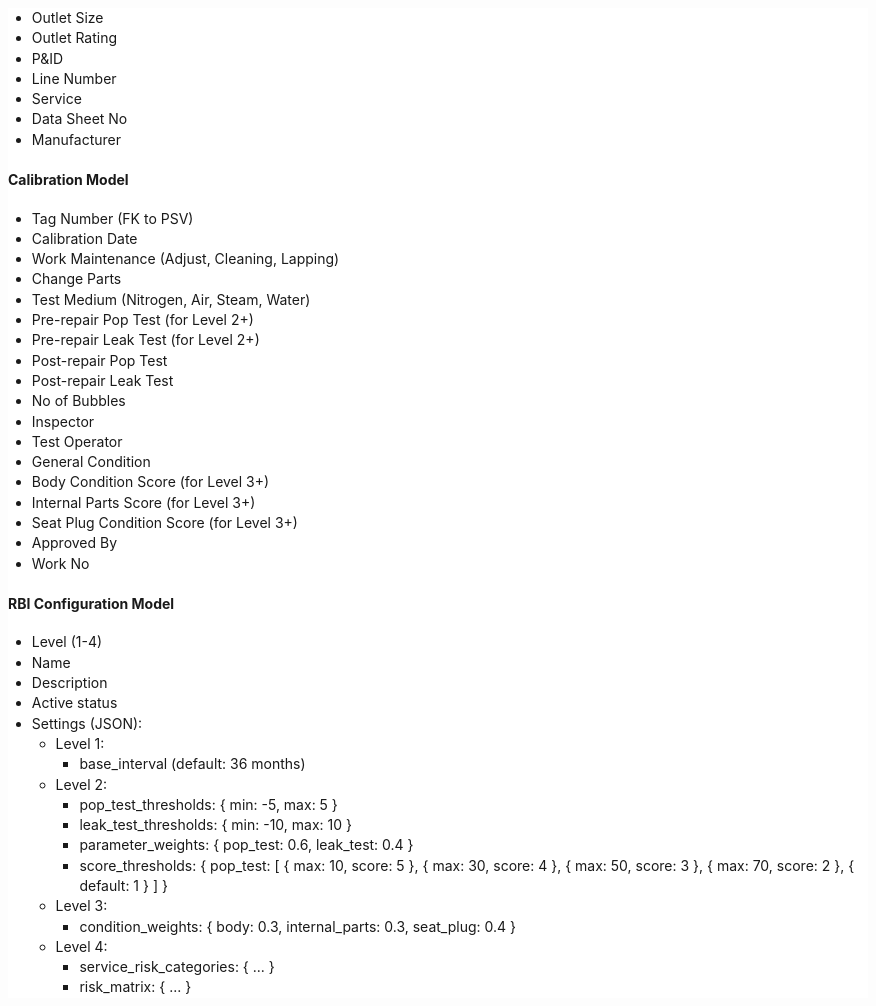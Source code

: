 - Outlet Size
- Outlet Rating
- P&ID
- Line Number
- Service
- Data Sheet No
- Manufacturer

#### Calibration Model
- Tag Number (FK to PSV)
- Calibration Date
- Work Maintenance (Adjust, Cleaning, Lapping)
- Change Parts
- Test Medium (Nitrogen, Air, Steam, Water)
- Pre-repair Pop Test (for Level 2+)
- Pre-repair Leak Test (for Level 2+)
- Post-repair Pop Test 
- Post-repair Leak Test
- No of Bubbles
- Inspector
- Test Operator
- General Condition
- Body Condition Score (for Level 3+)
- Internal Parts Score (for Level 3+)
- Seat Plug Condition Score (for Level 3+)
- Approved By
- Work No

#### RBI Configuration Model
- Level (1-4)
- Name
- Description
- Active status
- Settings (JSON):
  - Level 1: 
    - base_interval (default: 36 months)
  - Level 2:
    - pop_test_thresholds: { min: -5, max: 5 }
    - leak_test_thresholds: { min: -10, max: 10 }
    - parameter_weights: { pop_test: 0.6, leak_test: 0.4 }
    - score_thresholds: { 
        pop_test: [
          { max: 10, score: 5 },
          { max: 30, score: 4 },
          { max: 50, score: 3 },
          { max: 70, score: 2 },
          { default: 1 }
        ]
      }
  - Level 3:
    - condition_weights: { 
        body: 0.3, 
        internal_parts: 0.3, 
        seat_plug: 0.4 
      }
  - Level 4:
    - service_risk_categories: { ... }
    - risk_matrix: { ... }
